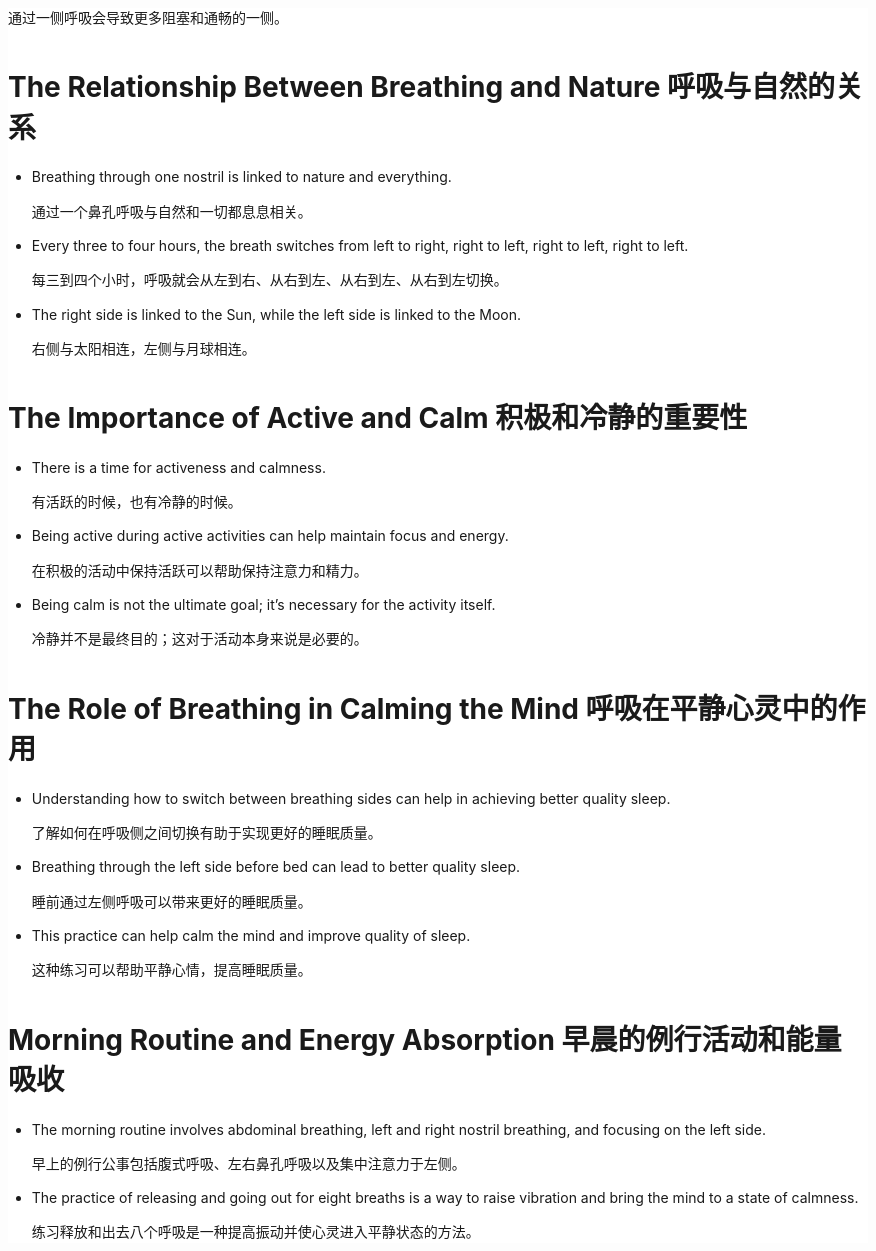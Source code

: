   通过一侧呼吸会导致更多阻塞和通畅的一侧。

# The Relationship Between Breathing and Nature 呼吸与自然的关系

- Breathing through one nostril is linked to nature and everything.

  通过一个鼻孔呼吸与自然和一切都息息相关。

- Every three to four hours, the breath switches from left to right, right to left, right to left, right to left.

  每三到四个小时，呼吸就会从左到右、从右到左、从右到左、从右到左切换。

- The right side is linked to the Sun, while the left side is linked to the Moon.

  右侧与太阳相连，左侧与月球相连。

# The Importance of Active and Calm 积极和冷静的重要性

- There is a time for activeness and calmness.

  有活跃的时候，也有冷静的时候。

- Being active during active activities can help maintain focus and energy.

  在积极的活动中保持活跃可以帮助保持注意力和精力。

- Being calm is not the ultimate goal; it’s necessary for the activity itself.

  冷静并不是最终目的；这对于活动本身来说是必要的。

# The Role of Breathing in Calming the Mind 呼吸在平静心灵中的作用

- Understanding how to switch between breathing sides can help in achieving better quality sleep.

  了解如何在呼吸侧之间切换有助于实现更好的睡眠质量。

- Breathing through the left side before bed can lead to better quality sleep.

  睡前通过左侧呼吸可以带来更好的睡眠质量。

- This practice can help calm the mind and improve quality of sleep.

  这种练习可以帮助平静心情，提高睡眠质量。

# Morning Routine and Energy Absorption 早晨的例行活动和能量吸收

- The morning routine involves abdominal breathing, left and right nostril breathing, and focusing on the left side.

  早上的例行公事包括腹式呼吸、左右鼻孔呼吸以及集中注意力于左侧。

- The practice of releasing and going out for eight breaths is a way to raise vibration and bring the mind to a state of calmness.

  练习释放和出去八个呼吸是一种提高振动并使心灵进入平静状态的方法。
